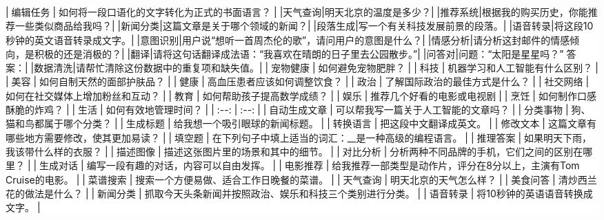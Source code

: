 | 编辑任务 | 如何将一段口语化的文字转化为正式的书面语言？               |
|天气查询|明天北京的温度是多少？|
|推荐系统|根据我的购买历史，你能推荐一些类似商品给我吗？|
|新闻分类|这篇文章是关于哪个领域的新闻？|
|段落生成|写一个有关科技发展前景的段落。|
|语音转录|将这段10秒钟的英文语音转录成文字。|
|意图识别|用户说“想听一首周杰伦的歌”，请问用户的意图是什么？|
|情感分析|请分析这封邮件的情感倾向，是积极的还是消极的？|
|翻译|请将这句话翻译成法语：“我喜欢在晴朗的日子里去公园散步。”|
|问答对|问题：“太阳是星星吗？” 答案：|
|数据清洗|请帮忙清除这份数据中的重复项和缺失值。|
| 宠物健康                            | 如何避免宠物肥胖？                                                                                                                                                                                                                                                        |
| 科技                                     | 机器学习和人工智能有什么区别？                                                                                                                                                                                                                                        |
| 美容                                    | 如何自制天然的面部护肤品？                                                                                                                                                                                                                                            |
| 健康                                    | 高血压患者应该如何调整饮食？                                                                                                                                                                                                                                       |
| 政治                                    | 了解国际政治的最佳方式是什么？                                                                                                                                                                                                                                    |
| 社交网络                             | 如何在社交媒体上增加粉丝和互动？                                                                                                                                                                                                                            |
| 教育                                    | 如何帮助孩子提高数学成绩？                                                                                                                                                                                                                                          |
| 娱乐                                    | 推荐几个好看的电影或电视剧                                                                                                                                                                                                                                          |
| 烹饪                                    | 如何制作口感酥脆的炸鸡？                                                                                                                                                                                                                                          |
| 生活                                    | 如何有效地管理时间？                                                                                                                                                                                                                                                |
| :--: | :--: |
| 自动生成文章 | 可以帮我写一篇关于人工智能的文章吗？ |
| 分类事物 | 狗、猫和鸟都属于哪个分类？ |
| 生成标题 | 给我想一个吸引眼球的新闻标题。 |
| 转换语言 | 把这段中文翻译成英文。 |
| 修改文本 | 这篇文章有哪些地方需要修改，使其更加易读？ |
| 填空题 | 在下列句子中填上适当的词汇：__是一种高级的编程语言。 |
| 推理答案 | 如果明天下雨，我该带什么样的衣服？ |
| 描述图像 | 描述这张图片里的场景和其中的细节。 |
| 对比分析 | 分析两种不同品牌的手机，它们之间的区别在哪里？ |
| 生成对话 | 编写一段有趣的对话，内容可以自由发挥。 |
| 电影推荐           | 给我推荐一部类型是动作片，评分在8分以上，主演有Tom Cruise的电影。 |
| 菜谱搜索           | 搜索一个方便易做、适合工作日晚餐的菜谱。                           |
| 天气查询           | 明天北京的天气怎么样？                                         |
| 美食问答           | 清炒西兰花的做法是什么？                                         |
| 新闻分类           | 抓取今天头条新闻并按照政治、娱乐和科技三个类别进行分类。               |
| 语音转录           | 将10秒钟的英语语音转换成文字。                                    |
